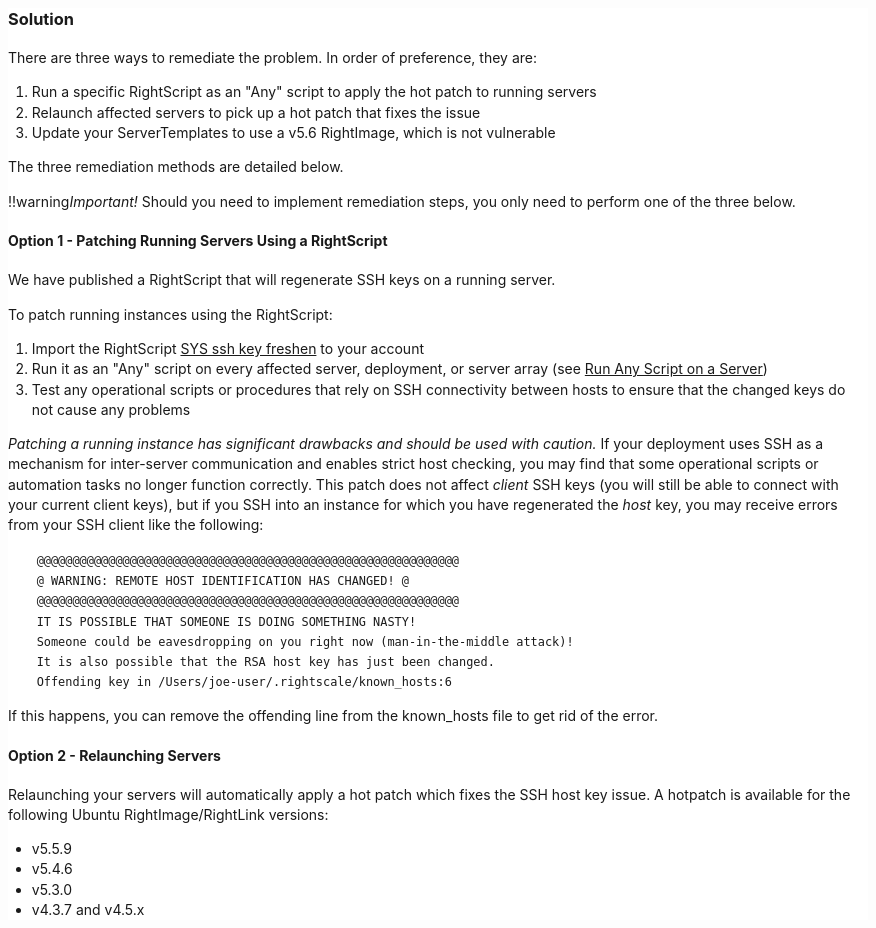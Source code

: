 ### Solution

There are three ways to remediate the problem. In order of preference, they are:

1. Run a specific RightScript as an "Any" script to apply the hot patch to running servers
2. Relaunch affected servers to pick up a hot patch that fixes the issue
3. Update your ServerTemplates to use a v5.6 RightImage, which is not vulnerable

The three remediation methods are detailed below.

!!warning*Important!* Should you need to implement remediation steps, you only need to perform one of the three below.

#### Option 1 - Patching Running Servers Using a RightScript

We have published a RightScript that will regenerate SSH keys on a running server.

To patch running instances using the RightScript:

1. Import the RightScript [SYS ssh key freshen](http://www.rightscale.com/library/right_scripts/SYS-ssh-host-key-freshen/16237) to your account
2. Run it as an "Any" script on every affected server, deployment, or server array (see [Run Any Script on a Server](/cm/dashboard/manage/deployments/deployments_actions.html#run--any-script--on-a-server))
3. Test any operational scripts or procedures that rely on SSH connectivity between hosts to ensure that the changed keys do not cause any problems

*Patching a running instance has significant drawbacks and should be used with caution.* If your deployment uses SSH as a mechanism for inter-server communication and enables strict host checking, you may find that some operational scripts or automation tasks no longer function correctly. This patch does not affect *client* SSH keys (you will still be able to connect with your current client keys), but if you SSH into an instance for which you have regenerated the *host* key, you may receive errors from your SSH client like the following:

~~~
    @@@@@@@@@@@@@@@@@@@@@@@@@@@@@@@@@@@@@@@@@@@@@@@@@@@@@@@@@@@
    @ WARNING: REMOTE HOST IDENTIFICATION HAS CHANGED! @
    @@@@@@@@@@@@@@@@@@@@@@@@@@@@@@@@@@@@@@@@@@@@@@@@@@@@@@@@@@@
    IT IS POSSIBLE THAT SOMEONE IS DOING SOMETHING NASTY!
    Someone could be eavesdropping on you right now (man-in-the-middle attack)!
    It is also possible that the RSA host key has just been changed.
    Offending key in /Users/joe-user/.rightscale/known_hosts:6 
~~~

If this happens, you can remove the offending line from the known_hosts file to get rid of the error.

#### Option 2 - Relaunching Servers

Relaunching your servers will automatically apply a hot patch which fixes the SSH host key issue. A hotpatch is available for the following Ubuntu RightImage/RightLink versions:

* v5.5.9
* v5.4.6
* v5.3.0
* v4.3.7 and v4.5.x
